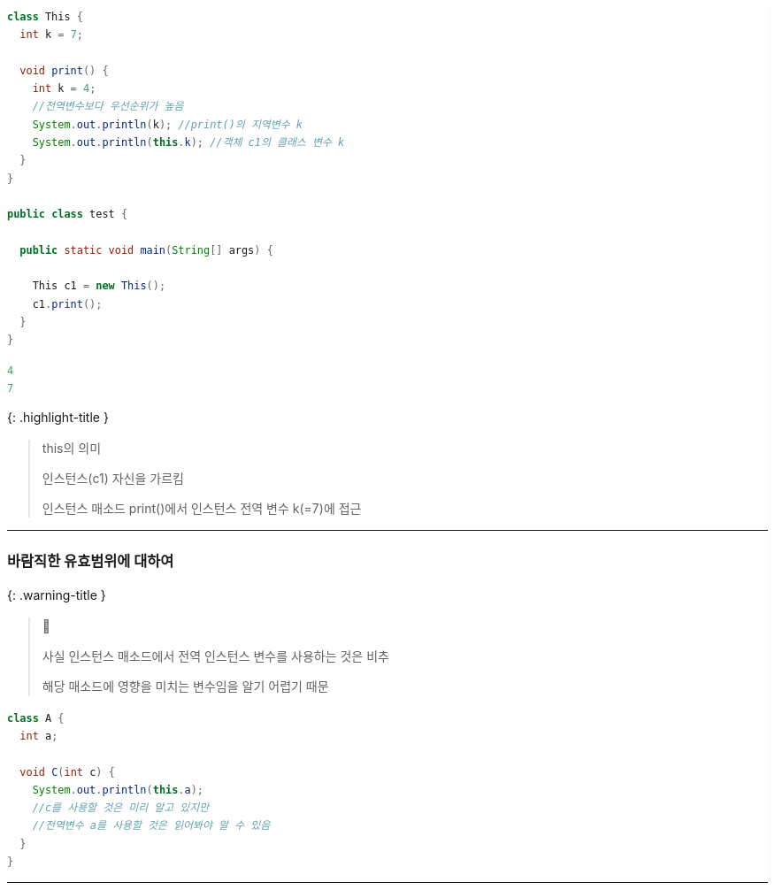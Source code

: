 ```java
class This {
  int k = 7;
	
  void print() {
    int k = 4;
    //전역변수보다 우선순위가 높음
    System.out.println(k); //print()의 지역변수 k
    System.out.println(this.k); //객체 c1의 클래스 변수 k
  }
}

public class test {
	
  public static void main(String[] args) {
		
    This c1 = new This();
    c1.print();
  }
}
```

```java
4
7
```

{: .highlight-title }
> this의 의미
>
> 인스턴스(c1) 자신을 가르킴
>
> 인스턴스 매소드 print()에서 인스턴스 전역 변수 k(=7)에 접근

---

### **바람직한 유효범위에 대하여**

{: .warning-title }
> 🐷
>
> 사실 인스턴스 매소드에서 전역 인스턴스 변수를 사용하는 것은 비추
>
> 해당 매소드에 영향을 미치는 변수임을 알기 어렵기 때문

```java
class A {
  int a;

  void C(int c) {
    System.out.println(this.a);
    //c를 사용할 것은 미리 알고 있지만
    //전역변수 a를 사용할 것은 읽어봐야 알 수 있음 
  } 
}
```

---